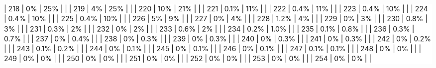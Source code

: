 | 218 | 0% | 25% |  |
| 219 | 4% | 25% |  |
| 220 | 10% | 21% |  |
| 221 | 0.1% | 11% |  |
| 222 | 0.4% | 11% |  |
| 223 | 0.4% | 10% |  |
| 224 | 0.4% | 10% |  |
| 225 | 0.4% | 10% |  |
| 226 | 5% | 9% |  |
| 227 | 0% | 4% |  |
| 228 | 1.2% | 4% |  |
| 229 | 0% | 3% |  |
| 230 | 0.8% | 3% |  |
| 231 | 0.3% | 2% |  |
| 232 | 0% | 2% |  |
| 233 | 0.6% | 2% |  |
| 234 | 0.2% | 1.0% |  |
| 235 | 0.1% | 0.8% |  |
| 236 | 0.3% | 0.7% |  |
| 237 | 0% | 0.4% |  |
| 238 | 0% | 0.3% |  |
| 239 | 0% | 0.3% |  |
| 240 | 0% | 0.3% |  |
| 241 | 0% | 0.3% |  |
| 242 | 0% | 0.2% |  |
| 243 | 0.1% | 0.2% |  |
| 244 | 0% | 0.1% |  |
| 245 | 0% | 0.1% |  |
| 246 | 0% | 0.1% |  |
| 247 | 0.1% | 0.1% |  |
| 248 | 0% | 0% |  |
| 249 | 0% | 0% |  |
| 250 | 0% | 0% |  |
| 251 | 0% | 0% |  |
| 252 | 0% | 0% |  |
| 253 | 0% | 0% |  |
| 254 | 0% | 0% |  |